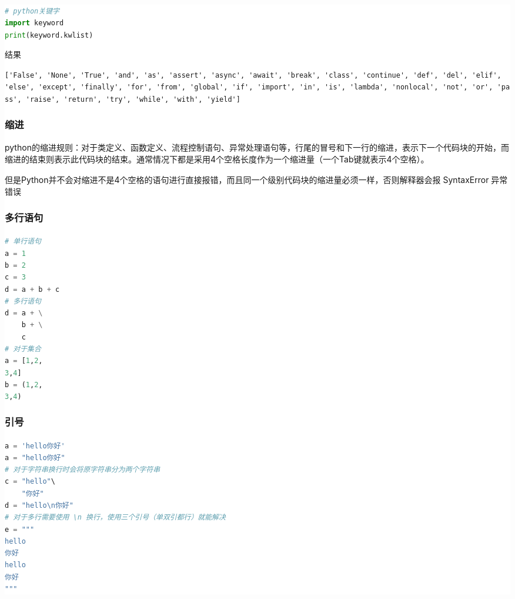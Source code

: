 ~~~py
# python关键字
import keyword
print(keyword.kwlist)
~~~

结果

~~~shell
['False', 'None', 'True', 'and', 'as', 'assert', 'async', 'await', 'break', 'class', 'continue', 'def', 'del', 'elif', 'else', 'except', 'finally', 'for', 'from', 'global', 'if', 'import', 'in', 'is', 'lambda', 'nonlocal', 'not', 'or', 'pass', 'raise', 'return', 'try', 'while', 'with', 'yield']
~~~

### 缩进

python的缩进规则：对于类定义、函数定义、流程控制语句、异常处理语句等，行尾的冒号和下一行的缩进，表示下一个代码块的开始，而缩进的结束则表示此代码块的结束。通常情况下都是采用4个空格长度作为一个缩进量（一个Tab键就表示4个空格）。

但是Python并不会对缩进不是4个空格的语句进行直接报错，而且同一个级别代码块的缩进量必须一样，否则解释器会报 SyntaxError 异常错误

### 多行语句

~~~py
# 单行语句
a = 1
b = 2
c = 3
d = a + b + c
# 多行语句
d = a + \
    b + \
    c
# 对于集合
a = [1,2,
3,4]
b = (1,2,
3,4)
~~~

### 引号

~~~py
a = 'hello你好'
a = "hello你好"
# 对于字符串换行时会将原字符串分为两个字符串
c = "hello"\
    "你好"
d = "hello\n你好"
# 对于多行需要使用 \n 换行，使用三个引号（单双引都行）就能解决
e = """
hello
你好
hello
你好
"""
~~~

